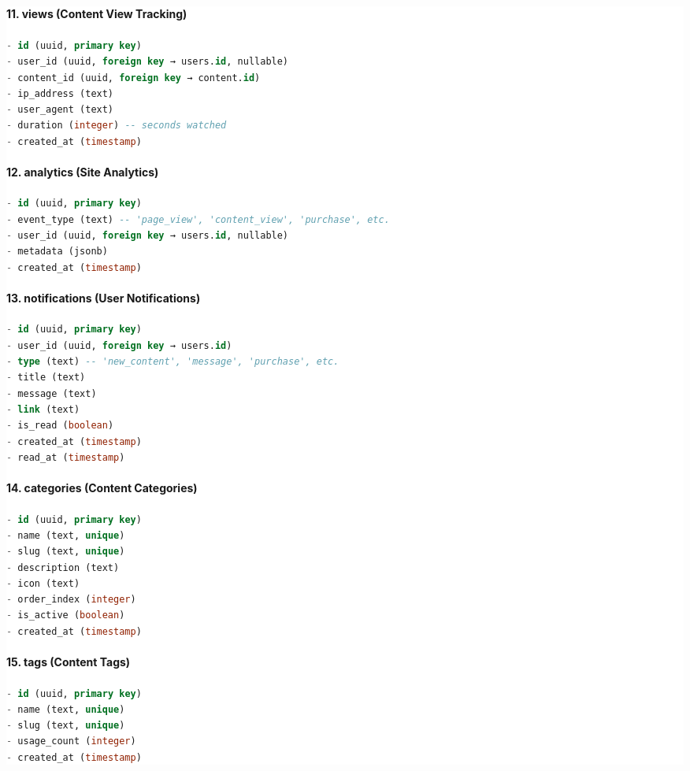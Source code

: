 #### 11. **views** (Content View Tracking)
```sql
- id (uuid, primary key)
- user_id (uuid, foreign key → users.id, nullable)
- content_id (uuid, foreign key → content.id)
- ip_address (text)
- user_agent (text)
- duration (integer) -- seconds watched
- created_at (timestamp)
```

#### 12. **analytics** (Site Analytics)
```sql
- id (uuid, primary key)
- event_type (text) -- 'page_view', 'content_view', 'purchase', etc.
- user_id (uuid, foreign key → users.id, nullable)
- metadata (jsonb)
- created_at (timestamp)
```

#### 13. **notifications** (User Notifications)
```sql
- id (uuid, primary key)
- user_id (uuid, foreign key → users.id)
- type (text) -- 'new_content', 'message', 'purchase', etc.
- title (text)
- message (text)
- link (text)
- is_read (boolean)
- created_at (timestamp)
- read_at (timestamp)
```

#### 14. **categories** (Content Categories)
```sql
- id (uuid, primary key)
- name (text, unique)
- slug (text, unique)
- description (text)
- icon (text)
- order_index (integer)
- is_active (boolean)
- created_at (timestamp)
```

#### 15. **tags** (Content Tags)
```sql
- id (uuid, primary key)
- name (text, unique)
- slug (text, unique)
- usage_count (integer)
- created_at (timestamp)
```
